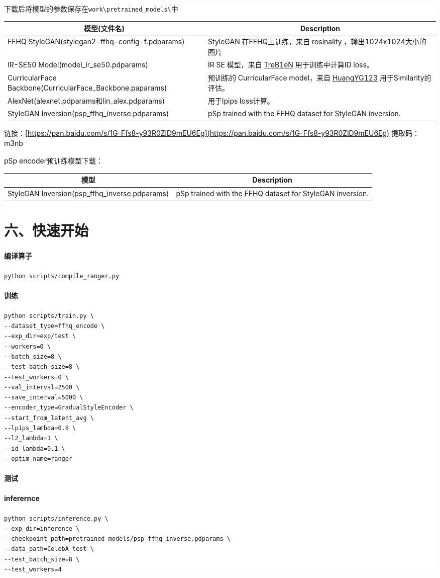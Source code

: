 下载后将模型的参数保存在`work\pretrained_models\`中

| 模型(文件名)                                              | Description                                                  |
| --------------------------------------------------------- | ------------------------------------------------------------ |
| FFHQ StyleGAN(stylegan2-ffhq-config-f.pdparams)           | StyleGAN 在FFHQ上训练，来自 [rosinality](https://github.com/rosinality/stylegan2-pytorch) ，输出1024x1024大小的图片 |
| IR-SE50 Model(model_ir_se50.pdparams)                     | IR SE 模型，来自 [TreB1eN](https://github.com/TreB1eN/InsightFace_Pytorch) 用于训练中计算ID loss。 |
| CurricularFace Backbone(CurricularFace_Backbone.paparams) | 预训练的 CurricularFace model，来自 [HuangYG123](https://github.com/HuangYG123/CurricularFace) 用于Similarity的评估。 |
| AlexNet(alexnet.pdparams和lin_alex.pdparams)              | 用于lpips loss计算。                                         |
| StyleGAN Inversion(psp_ffhq_inverse.pdparams)             | pSp trained with the FFHQ dataset for StyleGAN inversion.    |

链接：[https://pan.baidu.com/s/1G-Ffs8-y93R0ZlD9mEU6Eg](https://pan.baidu.com/s/1G-Ffs8-y93R0ZlD9mEU6Eg) 提取码：m3nb

pSp encoder预训练模型下载：

| 模型                                          | Description                                               |
| --------------------------------------------- | --------------------------------------------------------- |
| StyleGAN Inversion(psp_ffhq_inverse.pdparams) | pSp trained with the FFHQ dataset for StyleGAN inversion. |

# **六、快速开始**

#### **编译算子**

	python scripts/compile_ranger.py

#### **训练**

	python scripts/train.py \
	--dataset_type=ffhq_encode \
	--exp_dir=exp/test \
	--workers=0 \
	--batch_size=8 \
	--test_batch_size=8 \
	--test_workers=0 \
	--val_interval=2500 \
	--save_interval=5000 \
	--encoder_type=GradualStyleEncoder \
	--start_from_latent_avg \
	--lpips_lambda=0.8 \
	--l2_lambda=1 \
	--id_lambda=0.1 \
	--optim_name=ranger

#### **测试**

#### **inferernce**

```
python scripts/inference.py \
--exp_dir=inference \
--checkpoint_path=pretrained_models/psp_ffhq_inverse.pdparams \
--data_path=CelebA_test \
--test_batch_size=8 \
--test_workers=4
```
